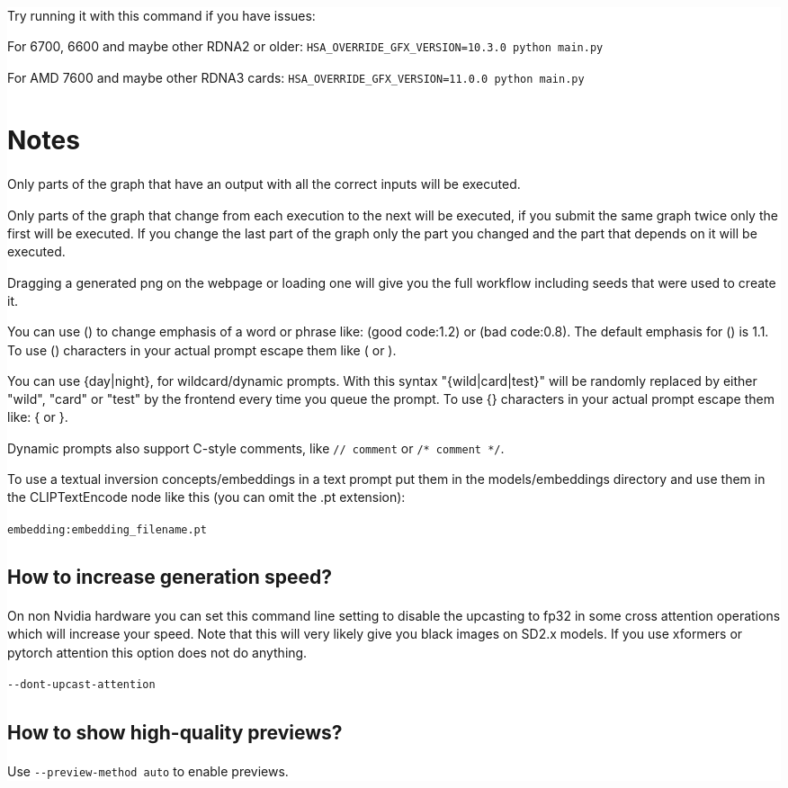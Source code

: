 
Try running it with this command if you have issues:


For 6700, 6600 and maybe other RDNA2 or older: `HSA_OVERRIDE_GFX_VERSION=10.3.0 python main.py`


For AMD 7600 and maybe other RDNA3 cards: `HSA_OVERRIDE_GFX_VERSION=11.0.0 python main.py`


Notes
=====


Only parts of the graph that have an output with all the correct inputs will be executed.


Only parts of the graph that change from each execution to the next will be executed, if you submit the same graph twice only the first will be executed. If you change the last part of the graph only the part you changed and the part that depends on it will be executed.


Dragging a generated png on the webpage or loading one will give you the full workflow including seeds that were used to create it.


You can use () to change emphasis of a word or phrase like: (good code:1.2) or (bad code:0.8). The default emphasis for () is 1.1. To use () characters in your actual prompt escape them like \( or \).


You can use {day|night}, for wildcard/dynamic prompts. With this syntax "{wild|card|test}" will be randomly replaced by either "wild", "card" or "test" by the frontend every time you queue the prompt. To use {} characters in your actual prompt escape them like: \{ or \}.


Dynamic prompts also support C-style comments, like `// comment` or `/* comment */`.


To use a textual inversion concepts/embeddings in a text prompt put them in the models/embeddings directory and use them in the CLIPTextEncode node like this (you can omit the .pt extension):


`embedding:embedding_filename.pt`


How to increase generation speed?
---------------------------------


On non Nvidia hardware you can set this command line setting to disable the upcasting to fp32 in some cross attention operations which will increase your speed. Note that this will very likely give you black images on SD2.x models. If you use xformers or pytorch attention this option does not do anything.


`--dont-upcast-attention`


How to show high-quality previews?
----------------------------------


Use `--preview-method auto` to enable previews.

